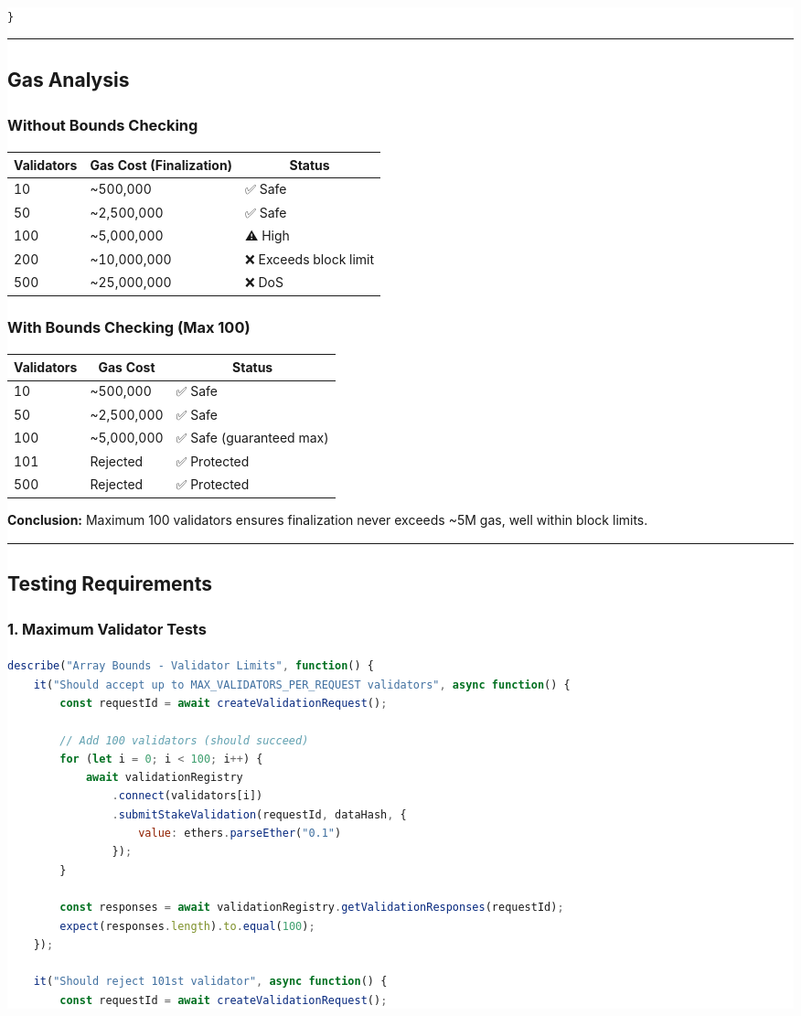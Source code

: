 ```solidity
}
```

---

## Gas Analysis

### Without Bounds Checking

| Validators | Gas Cost (Finalization) | Status |
|------------|------------------------|--------|
| 10 | ~500,000 | ✅ Safe |
| 50 | ~2,500,000 | ✅ Safe |
| 100 | ~5,000,000 | ⚠️ High |
| 200 | ~10,000,000 | ❌ Exceeds block limit |
| 500 | ~25,000,000 | ❌ DoS |

### With Bounds Checking (Max 100)

| Validators | Gas Cost | Status |
|------------|----------|--------|
| 10 | ~500,000 | ✅ Safe |
| 50 | ~2,500,000 | ✅ Safe |
| 100 | ~5,000,000 | ✅ Safe (guaranteed max) |
| 101 | Rejected | ✅ Protected |
| 500 | Rejected | ✅ Protected |

**Conclusion:** Maximum 100 validators ensures finalization never exceeds ~5M gas, well within block limits.

---

## Testing Requirements

### 1. Maximum Validator Tests

```javascript
describe("Array Bounds - Validator Limits", function() {
    it("Should accept up to MAX_VALIDATORS_PER_REQUEST validators", async function() {
        const requestId = await createValidationRequest();

        // Add 100 validators (should succeed)
        for (let i = 0; i < 100; i++) {
            await validationRegistry
                .connect(validators[i])
                .submitStakeValidation(requestId, dataHash, {
                    value: ethers.parseEther("0.1")
                });
        }

        const responses = await validationRegistry.getValidationResponses(requestId);
        expect(responses.length).to.equal(100);
    });

    it("Should reject 101st validator", async function() {
        const requestId = await createValidationRequest();

```